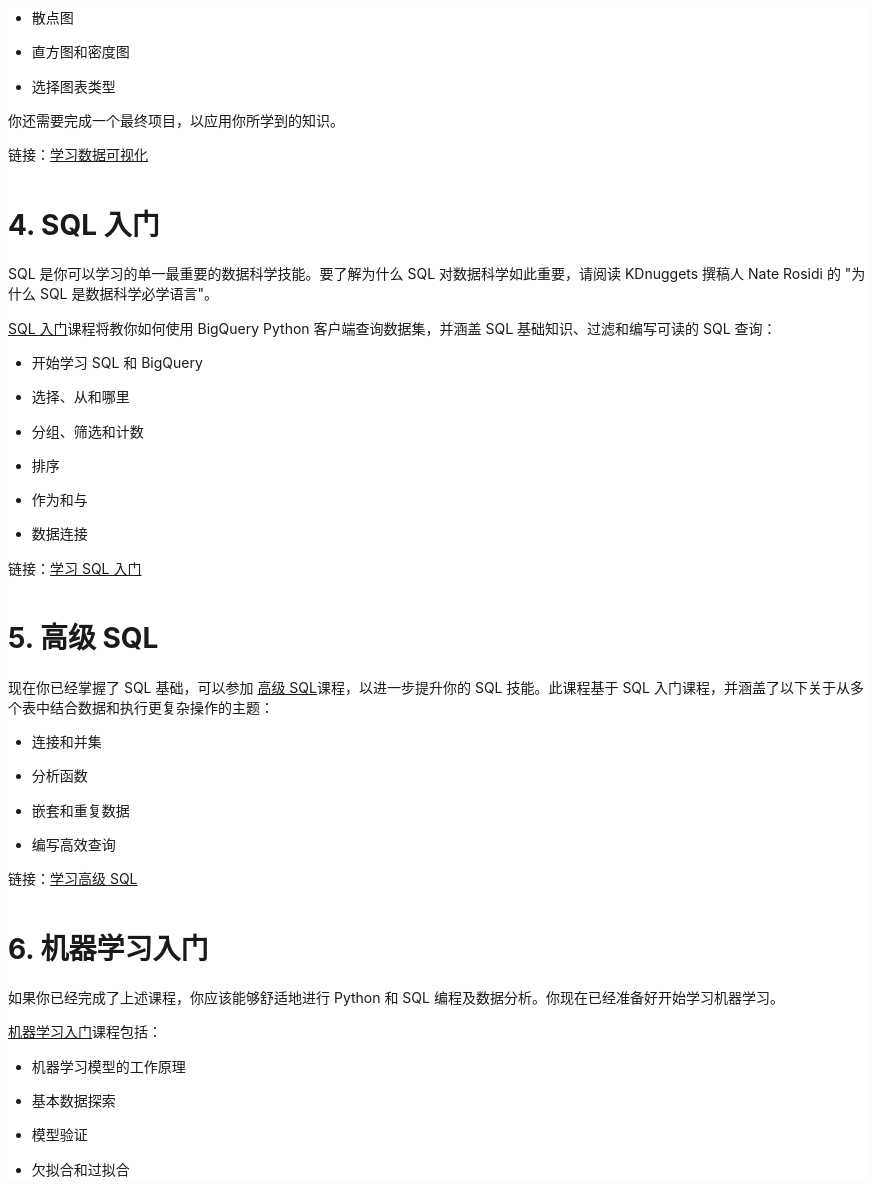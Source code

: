 +   散点图

+   直方图和密度图

+   选择图表类型

你还需要完成一个最终项目，以应用你所学到的知识。

链接：[学习数据可视化](https://www.kaggle.com/learn/data-visualization)

# 4. SQL 入门

SQL 是你可以学习的单一最重要的数据科学技能。要了解为什么 SQL 对数据科学如此重要，请阅读 KDnuggets 撰稿人 Nate Rosidi 的 "为什么 SQL 是数据科学必学语言"。

[SQL 入门](https://www.kaggle.com/learn/intro-to-sql)课程将教你如何使用 BigQuery Python 客户端查询数据集，并涵盖 SQL 基础知识、过滤和编写可读的 SQL 查询：

+   开始学习 SQL 和 BigQuery

+   选择、从和哪里

+   分组、筛选和计数

+   排序

+   作为和与

+   数据连接

链接：[学习 SQL 入门](https://www.kaggle.com/learn/intro-to-sql)

# 5. 高级 SQL

现在你已经掌握了 SQL 基础，可以参加 [高级 SQL](https://www.kaggle.com/learn/advanced-sql)课程，以进一步提升你的 SQL 技能。此课程基于 SQL 入门课程，并涵盖了以下关于从多个表中结合数据和执行更复杂操作的主题：

+   连接和并集

+   分析函数

+   嵌套和重复数据

+   编写高效查询

链接：[学习高级 SQL](https://www.kaggle.com/learn/advanced-sql)

# 6. 机器学习入门

如果你已经完成了上述课程，你应该能够舒适地进行 Python 和 SQL 编程及数据分析。你现在已经准备好开始学习机器学习。

[机器学习入门](https://www.kaggle.com/learn/intro-to-machine-learning)课程包括：

+   机器学习模型的工作原理

+   基本数据探索

+   模型验证

+   欠拟合和过拟合
